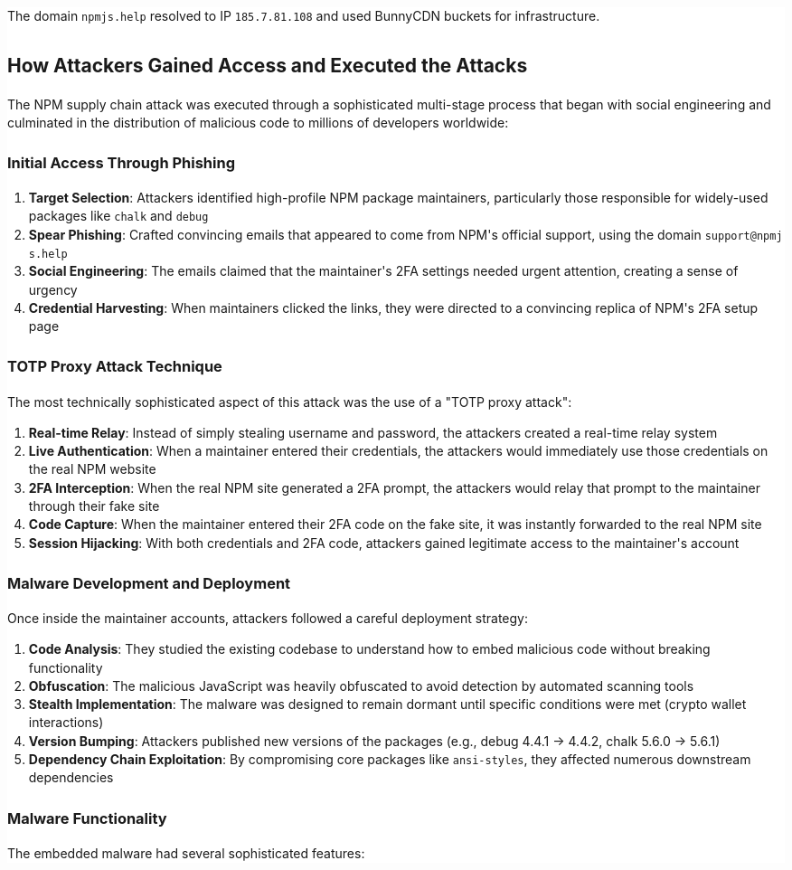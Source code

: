 The domain `npmjs.help` resolved to IP `185.7.81.108` and used BunnyCDN buckets for infrastructure.

## How Attackers Gained Access and Executed the Attacks

The NPM supply chain attack was executed through a sophisticated multi-stage process that began with social engineering and culminated in the distribution of malicious code to millions of developers worldwide:

### Initial Access Through Phishing

1. **Target Selection**: Attackers identified high-profile NPM package maintainers, particularly those responsible for widely-used packages like `chalk` and `debug`
2. **Spear Phishing**: Crafted convincing emails that appeared to come from NPM's official support, using the domain `support@npmjs.help`
3. **Social Engineering**: The emails claimed that the maintainer's 2FA settings needed urgent attention, creating a sense of urgency
4. **Credential Harvesting**: When maintainers clicked the links, they were directed to a convincing replica of NPM's 2FA setup page

### TOTP Proxy Attack Technique

The most technically sophisticated aspect of this attack was the use of a "TOTP proxy attack":

1. **Real-time Relay**: Instead of simply stealing username and password, the attackers created a real-time relay system
2. **Live Authentication**: When a maintainer entered their credentials, the attackers would immediately use those credentials on the real NPM website
3. **2FA Interception**: When the real NPM site generated a 2FA prompt, the attackers would relay that prompt to the maintainer through their fake site
4. **Code Capture**: When the maintainer entered their 2FA code on the fake site, it was instantly forwarded to the real NPM site
5. **Session Hijacking**: With both credentials and 2FA code, attackers gained legitimate access to the maintainer's account

### Malware Development and Deployment

Once inside the maintainer accounts, attackers followed a careful deployment strategy:

1. **Code Analysis**: They studied the existing codebase to understand how to embed malicious code without breaking functionality
2. **Obfuscation**: The malicious JavaScript was heavily obfuscated to avoid detection by automated scanning tools
3. **Stealth Implementation**: The malware was designed to remain dormant until specific conditions were met (crypto wallet interactions)
4. **Version Bumping**: Attackers published new versions of the packages (e.g., debug 4.4.1 → 4.4.2, chalk 5.6.0 → 5.6.1)
5. **Dependency Chain Exploitation**: By compromising core packages like `ansi-styles`, they affected numerous downstream dependencies

### Malware Functionality

The embedded malware had several sophisticated features:
